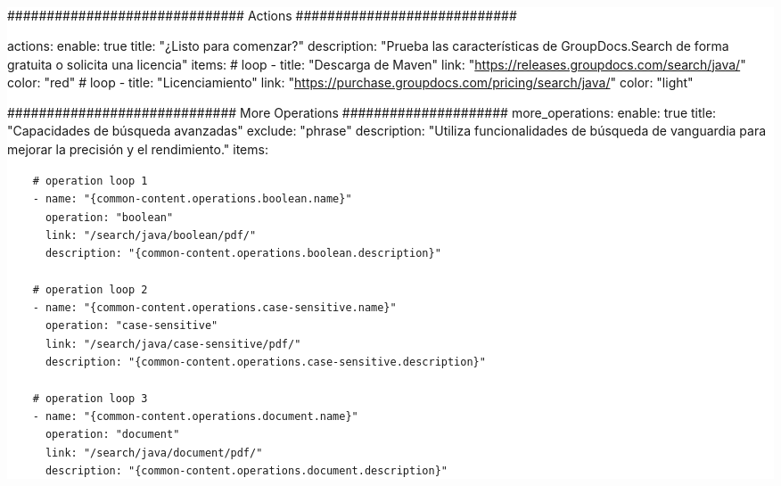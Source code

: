 
            


############################## Actions ############################

actions:
  enable: true
  title: "¿Listo para comenzar?"
  description: "Prueba las características de GroupDocs.Search de forma gratuita o solicita una licencia"
  items:
    #  loop
    - title: "Descarga de Maven"
      link: "https://releases.groupdocs.com/search/java/"
      color: "red"
        #  loop
    - title: "Licenciamiento"
      link: "https://purchase.groupdocs.com/pricing/search/java/"
      color: "light"


############################# More Operations #####################
more_operations:
    enable: true
    title: "Capacidades de búsqueda avanzadas"
    exclude: "phrase"
    description: "Utiliza funcionalidades de búsqueda de vanguardia para mejorar la precisión y el rendimiento."
    items: 
          
        # operation loop 1
        - name: "{common-content.operations.boolean.name}"
          operation: "boolean"
          link: "/search/java/boolean/pdf/"
          description: "{common-content.operations.boolean.description}"

        # operation loop 2
        - name: "{common-content.operations.case-sensitive.name}"
          operation: "case-sensitive"
          link: "/search/java/case-sensitive/pdf/"
          description: "{common-content.operations.case-sensitive.description}"

        # operation loop 3
        - name: "{common-content.operations.document.name}"
          operation: "document"
          link: "/search/java/document/pdf/"
          description: "{common-content.operations.document.description}"
